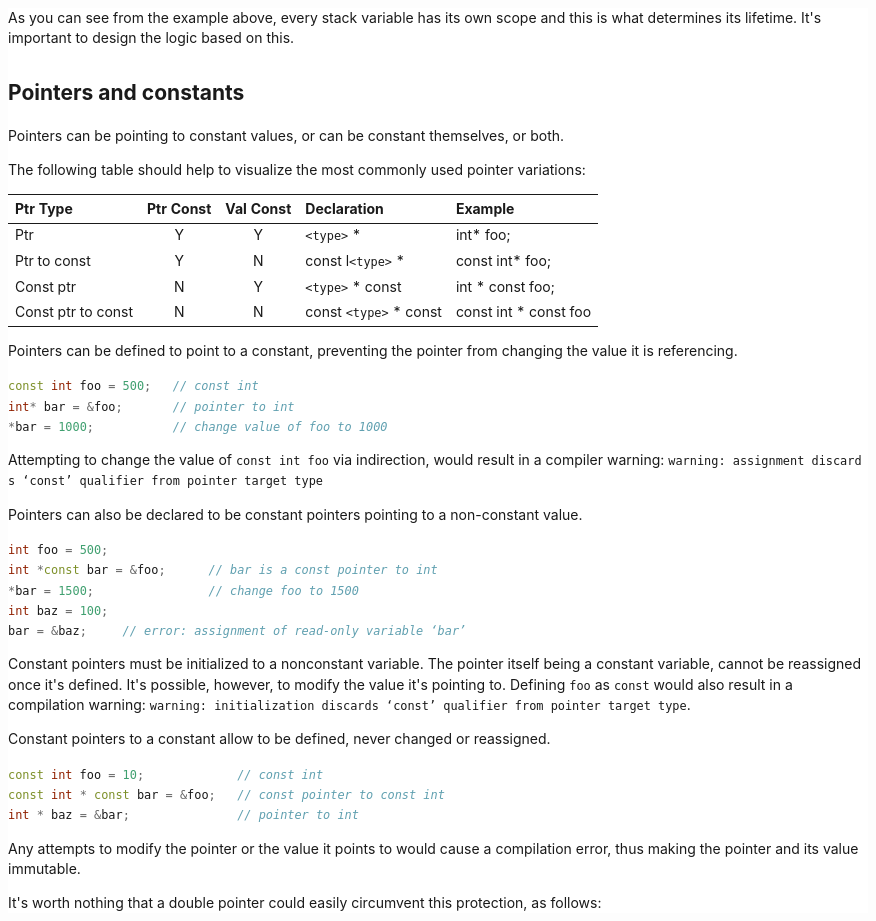 As you can see from the example above, every stack variable has its own scope and this is what determines its lifetime. It's important to design the logic based on this.

## Pointers and constants

Pointers can be pointing to constant values, or can be constant themselves, or both.

The following table should help to visualize the most commonly used pointer variations:

| Ptr Type           | Ptr Const | Val Const | Declaration             | Example                |
| :----------------- | :-------: | :-------: | :---------------------- | :--------------------- |
| Ptr                |     Y     |     Y     | `<type>` \*             | int\* foo;             |
| Ptr to const       |     Y     |     N     | const l`<type>` \*      | const int\* foo;       |
| Const ptr          |     N     |     Y     | `<type>` \* const       | int \* const foo;      |
| Const ptr to const |     N     |     N     | const `<type>` \* const | const int \* const foo |

Pointers can be defined to point to a constant, preventing the pointer from changing the value it is referencing.

```c++
const int foo = 500;   // const int
int* bar = &foo;       // pointer to int
*bar = 1000;           // change value of foo to 1000
```

Attempting to change the value of `const int foo` via indirection, would result in a compiler warning: `warning: assignment discards ‘const’ qualifier from pointer target type`

Pointers can also be declared to be constant pointers pointing to a non-constant value.

```c++
int foo = 500;
int *const bar = &foo;      // bar is a const pointer to int
*bar = 1500;                // change foo to 1500
int baz = 100;
bar = &baz;     // error: assignment of read-only variable ‘bar’
```

Constant pointers must be initialized to a nonconstant variable. The pointer itself being a constant variable, cannot be reassigned once it's defined. It's possible, however, to modify the value it's pointing to. Defining `foo` as `const` would also result in a compilation warning: `warning: initialization discards ‘const’ qualifier from pointer target type`.

Constant pointers to a constant allow to be defined, never changed or reassigned.

```c++
const int foo = 10;             // const int
const int * const bar = &foo;   // const pointer to const int
int * baz = &bar;               // pointer to int
```

Any attempts to modify the pointer or the value it points to would cause a compilation error, thus making the pointer and its value immutable.

It's worth nothing that a double pointer could easily circumvent this protection, as follows:

